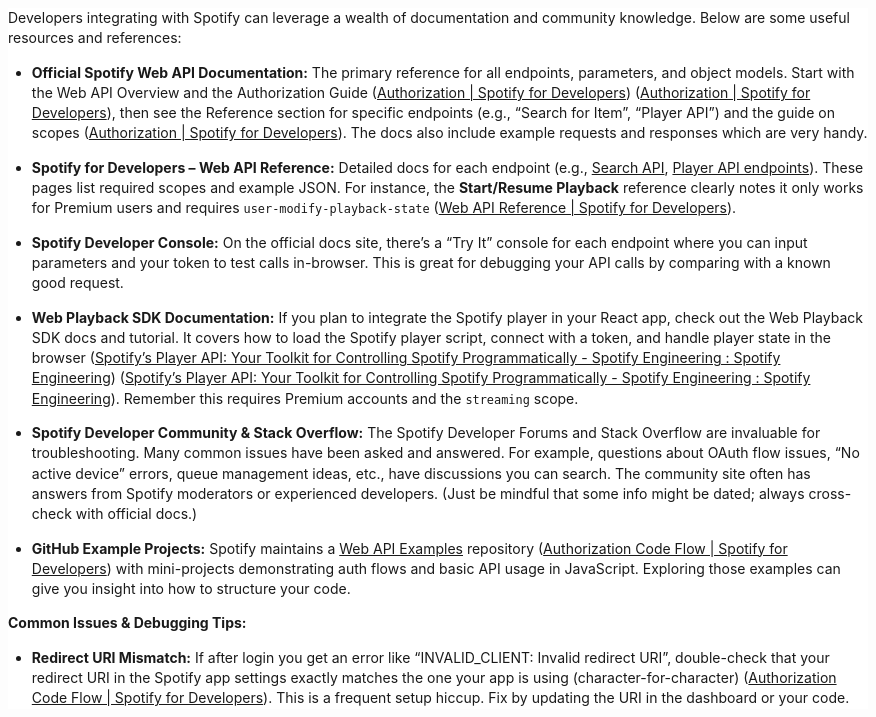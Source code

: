 Developers integrating with Spotify can leverage a wealth of documentation and community knowledge. Below are some useful resources and references:

- **Official Spotify Web API Documentation:** The primary reference for all endpoints, parameters, and object models. Start with the Web API Overview and the Authorization Guide ([Authorization | Spotify for Developers](https://developer.spotify.com/documentation/web-api/concepts/authorization#:~:text=Authorization%20refers%20to%20the%20process,user%20to%20access%20their%20playlists)) ([Authorization | Spotify for Developers](https://developer.spotify.com/documentation/web-api/concepts/authorization#:~:text=Once%20the%20authorization%20is%20granted%2C,behalf%20the%20user%20or%20application)), then see the Reference section for specific endpoints (e.g., “Search for Item”, “Player API”) and the guide on scopes ([Authorization | Spotify for Developers](https://developer.spotify.com/documentation/web-api/concepts/authorization#:~:text=The%20access%20to%20the%20protected,scopes%20in%20the%20scopes%20documentation)). The docs also include example requests and responses which are very handy.

- **Spotify for Developers – Web API Reference:** Detailed docs for each endpoint (e.g., [Search API](https://developer.spotify.com/documentation/web-api/reference/search), [Player API endpoints](https://developer.spotify.com/documentation/web-api/reference/#category-player)). These pages list required scopes and example JSON. For instance, the **Start/Resume Playback** reference clearly notes it only works for Premium users and requires `user-modify-playback-state` ([Web API Reference | Spotify for Developers](https://developer.spotify.com/documentation/web-api/reference/start-a-users-playback#:~:text=Start%20a%20new%20context%20or,with%20other%20Player%20API%20endpoints)).

- **Spotify Developer Console:** On the official docs site, there’s a “Try It” console for each endpoint where you can input parameters and your token to test calls in-browser. This is great for debugging your API calls by comparing with a known good request.

- **Web Playback SDK Documentation:** If you plan to integrate the Spotify player in your React app, check out the Web Playback SDK docs and tutorial. It covers how to load the Spotify player script, connect with a token, and handle player state in the browser ([Spotify’s Player API: Your Toolkit for Controlling Spotify Programmatically - Spotify Engineering : Spotify Engineering](https://engineering.atspotify.com/2022/04/spotifys-player-api/#:~:text=In%202018%2C%20we%20enhanced%20the,player%20for%20Spotify%20Premium%20users)) ([Spotify’s Player API: Your Toolkit for Controlling Spotify Programmatically - Spotify Engineering : Spotify Engineering](https://engineering.atspotify.com/2022/04/spotifys-player-api/#:~:text=Issue%20commands)). Remember this requires Premium accounts and the `streaming` scope.

- **Spotify Developer Community & Stack Overflow:** The Spotify Developer Forums and Stack Overflow are invaluable for troubleshooting. Many common issues have been asked and answered. For example, questions about OAuth flow issues, “No active device” errors, queue management ideas, etc., have discussions you can search. The community site often has answers from Spotify moderators or experienced developers. (Just be mindful that some info might be dated; always cross-check with official docs.)

- **GitHub Example Projects:** Spotify maintains a [Web API Examples](https://github.com/spotify/web-api-examples) repository ([Authorization Code Flow | Spotify for Developers](https://developer.spotify.com/documentation/web-api/tutorials/code-flow#:~:text=You%20can%20find%20an%20example,examples%20repository)) with mini-projects demonstrating auth flows and basic API usage in JavaScript. Exploring those examples can give you insight into how to structure your code.

**Common Issues & Debugging Tips:**

- **Redirect URI Mismatch:** If after login you get an error like “INVALID_CLIENT: Invalid redirect URI”, double-check that your redirect URI in the Spotify app settings exactly matches the one your app is using (character-for-character) ([Authorization Code Flow | Spotify for Developers](https://developer.spotify.com/documentation/web-api/tutorials/code-flow#:~:text=redirect_uri%20Required%20The%20URI%20to,6749)). This is a frequent setup hiccup. Fix by updating the URI in the dashboard or your code.
